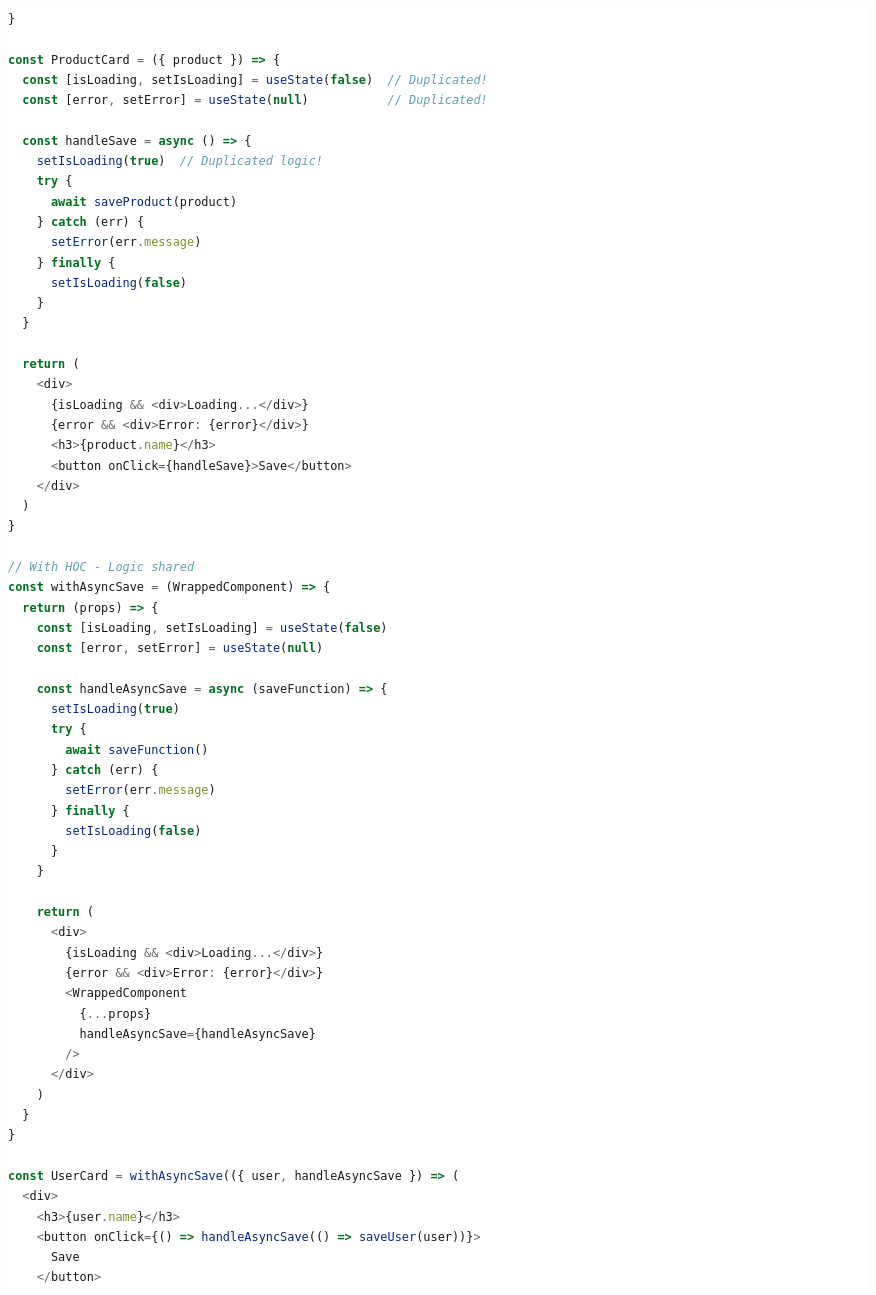 ```typescript
}

const ProductCard = ({ product }) => {
  const [isLoading, setIsLoading] = useState(false)  // Duplicated!
  const [error, setError] = useState(null)           // Duplicated!

  const handleSave = async () => {
    setIsLoading(true)  // Duplicated logic!
    try {
      await saveProduct(product)
    } catch (err) {
      setError(err.message)
    } finally {
      setIsLoading(false)
    }
  }

  return (
    <div>
      {isLoading && <div>Loading...</div>}
      {error && <div>Error: {error}</div>}
      <h3>{product.name}</h3>
      <button onClick={handleSave}>Save</button>
    </div>
  )
}

// With HOC - Logic shared
const withAsyncSave = (WrappedComponent) => {
  return (props) => {
    const [isLoading, setIsLoading] = useState(false)
    const [error, setError] = useState(null)

    const handleAsyncSave = async (saveFunction) => {
      setIsLoading(true)
      try {
        await saveFunction()
      } catch (err) {
        setError(err.message)
      } finally {
        setIsLoading(false)
      }
    }

    return (
      <div>
        {isLoading && <div>Loading...</div>}
        {error && <div>Error: {error}</div>}
        <WrappedComponent
          {...props}
          handleAsyncSave={handleAsyncSave}
        />
      </div>
    )
  }
}

const UserCard = withAsyncSave(({ user, handleAsyncSave }) => (
  <div>
    <h3>{user.name}</h3>
    <button onClick={() => handleAsyncSave(() => saveUser(user))}>
      Save
    </button>
```